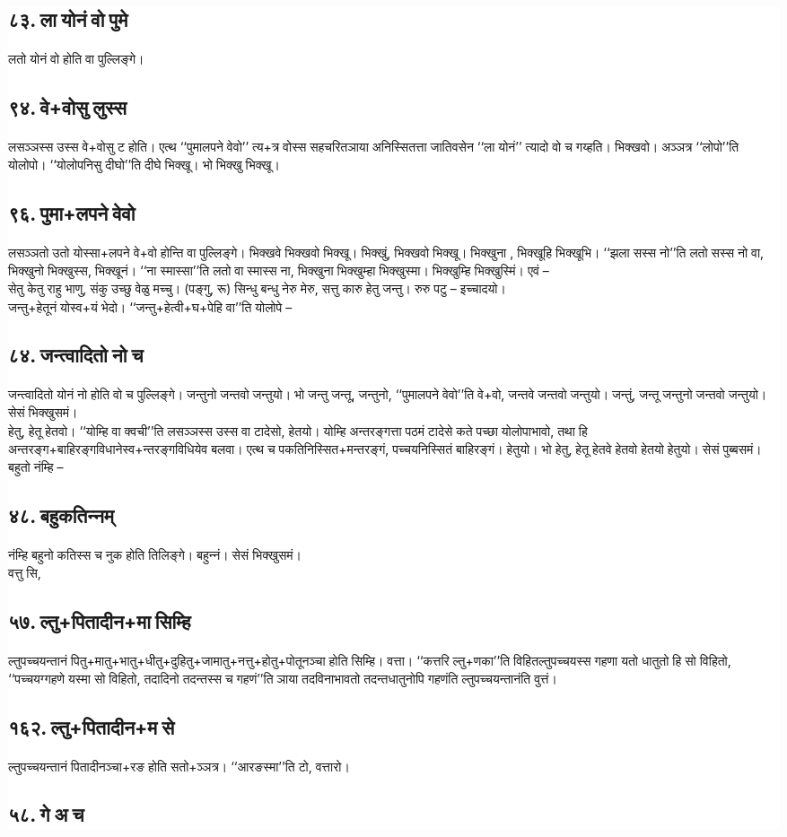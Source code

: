 
## ८३. ला योनं वो पुमे

लतो योनं वो होति वा पुल्‍लिङ्गे।  


## ९४. वे+वोसु लुस्स

लसञ्‍ञस्स उस्स वे+वोसु ट होति। एत्थ ‘‘पुमालपने वेवो’’ त्य+त्र वोस्स सहचरितञाया अनिस्सितत्ता जातिवसेन ‘‘ला योनं’’ त्यादो वो च गय्हति। भिक्खवो। अञ्‍ञत्र ‘‘लोपो’’ति योलोपो। ‘‘योलोपनिसु दीघो’’ति दीघे भिक्खू। भो भिक्खु भिक्खू।  


## ९६. पुमा+लपने वेवो

लसञ्‍ञतो उतो योस्सा+लपने वे+वो होन्ति वा पुल्‍लिङ्गे। भिक्खवे भिक्खवो भिक्खू। भिक्खुं, भिक्खवो भिक्खू। भिक्खुना , भिक्खूहि भिक्खूभि। ‘‘झला सस्स नो’’ति लतो सस्स नो वा, भिक्खुनो भिक्खुस्स, भिक्खूनं। ‘‘ना स्मास्सा’’ति लतो वा स्मास्स ना, भिक्खुना भिक्खुम्हा भिक्खुस्मा। भिक्खुम्हि भिक्खुस्मिं। एवं –  
सेतु केतु राहु भाणु, संकु उच्छु वेळु मच्‍चु। (पङ्गु, रू) सिन्धु बन्धु नेरु मेरु, सत्तु कारु हेतु जन्तु। रुरु पटु – इच्‍चादयो।  
जन्तु+हेतूनं योस्व+यं भेदो। ‘‘जन्तु+हेत्वी+घ+पेहि वा’’ति योलोपे –  


## ८४. जन्त्वादितो नो च

जन्त्वादितो योनं नो होति वो च पुल्‍लिङ्गे। जन्तुनो जन्तवो जन्तुयो। भो जन्तु जन्तू, जन्तुनो, ‘‘पुमालपने वेवो’’ति वे+वो, जन्तवे जन्तवो जन्तुयो। जन्तुं, जन्तू जन्तुनो जन्तवो जन्तुयो। सेसं भिक्खुसमं।  
हेतु, हेतू हेतवो। ‘‘योम्हि वा क्‍वची’’ति लसञ्‍ञस्स उस्स वा टादेसो, हेतयो। योम्हि अन्तरङ्गत्ता पठमं टादेसे कते पच्छा योलोपाभावो, तथा हि अन्तरङ्ग+बाहिरङ्गविधानेस्व+न्तरङ्गविधियेव बलवा। एत्थ च पकतिनिस्सित+मन्तरङ्गं, पच्‍चयनिस्सितं बाहिरङ्गं। हेतुयो। भो हेतु, हेतू हेतवे हेतवो हेतयो हेतुयो। सेसं पुब्बसमं।  
बहुतो नंम्हि –  


## ४८. बहुकतिन्‍नम्

नंम्हि बहुनो कतिस्स च नुक होति तिलिङ्गे। बहुन्‍नं। सेसं भिक्खुसमं।  
वत्तु सि,  


## ५७. ल्तु+पितादीन+मा सिम्हि

ल्तुपच्‍चयन्तानं पितु+मातु+भातु+धीतु+दुहितु+जामातु+नत्तु+होतु+पोतूनञ्‍चा होति सिम्हि। वत्ता। ‘‘कत्तरि ल्तु+णका’’ति विहितल्तुपच्‍चयस्स गहणा यतो धातुतो हि सो विहितो, ‘‘पच्‍चयग्गहणे यस्मा सो विहितो, तदादिनो तदन्तस्स च गहणं’’ति ञाया तदविनाभावतो तदन्तधातुनोपि गहणंति ल्तुपच्‍चयन्तानंति वुत्तं।  


## १६२. ल्तु+पितादीन+म से

ल्तुपच्‍चयन्तानं पितादीनञ्‍चा+रङ होति सतो+ञ्‍ञत्र। ‘‘आरङस्मा’’ति टो, वत्तारो।  


## ५८. गे अ च
